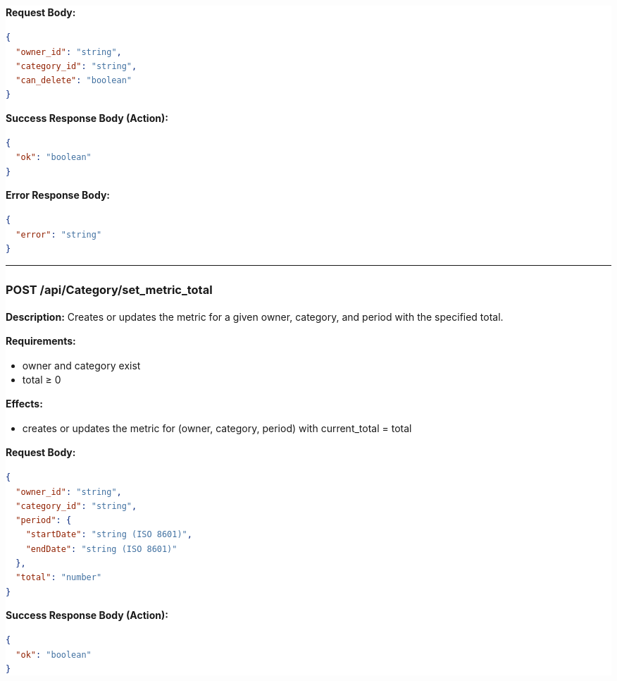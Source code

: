 **Request Body:**

```json
{
  "owner_id": "string",
  "category_id": "string",
  "can_delete": "boolean"
}
```

**Success Response Body (Action):**

```json
{
  "ok": "boolean"
}
```

**Error Response Body:**

```json
{
  "error": "string"
}
```

***

### POST /api/Category/set\_metric\_total

**Description:** Creates or updates the metric for a given owner, category, and period with the specified total.

**Requirements:**

* owner and category exist
* total ≥ 0

**Effects:**

* creates or updates the metric for (owner, category, period) with current\_total = total

**Request Body:**

```json
{
  "owner_id": "string",
  "category_id": "string",
  "period": {
    "startDate": "string (ISO 8601)",
    "endDate": "string (ISO 8601)"
  },
  "total": "number"
}
```

**Success Response Body (Action):**

```json
{
  "ok": "boolean"
}
```
